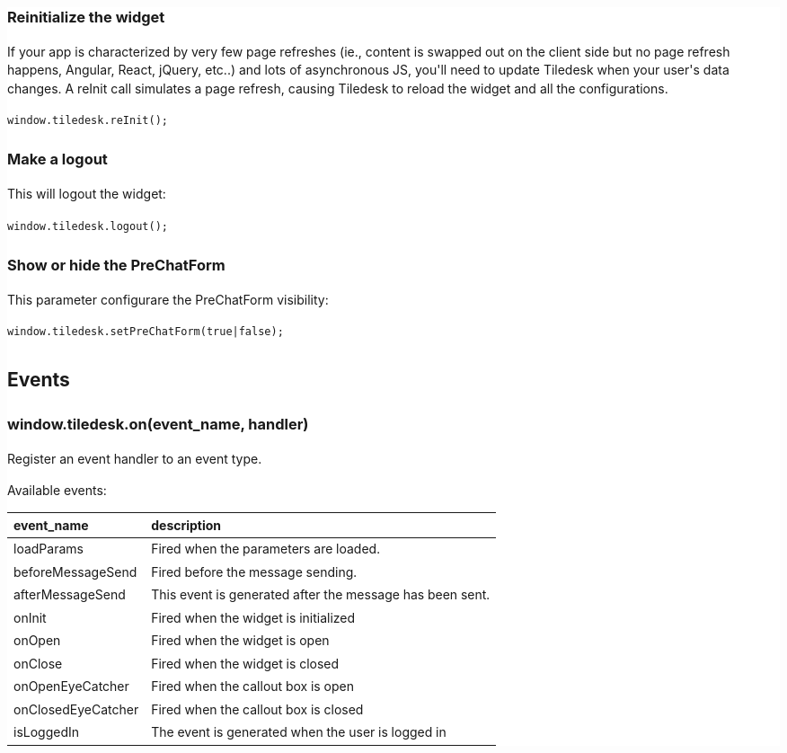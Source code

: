 ### 

### Reinitialize the widget

If your app is characterized by very few page refreshes \(ie., content is swapped out on the client side but no page refresh happens, Angular, React, jQuery, etc..\) and lots of asynchronous JS, you'll need to update Tiledesk when your user's data changes. A reInit call simulates a page refresh, causing Tiledesk to reload the widget and all the configurations.

```text
window.tiledesk.reInit();
```

### Make a logout

This will logout the widget:

```text
window.tiledesk.logout();
```

### Show or hide the PreChatForm 

This parameter configurare the PreChatForm visibility:

```text
window.tiledesk.setPreChatForm(true|false);
```

## Events

### window.tiledesk.on\(event\_name, handler\)

Register an event handler to an event type.

Available events:

| event\_name | description |
| :--- | :--- |
| loadParams | Fired when the parameters are loaded. |
| beforeMessageSend | Fired before the message sending. |
| afterMessageSend | This event is generated after the message has been sent. |
| onInit | Fired when the widget is initialized |
| onOpen | Fired when the widget is open |
| onClose | Fired when the widget is closed |
| onOpenEyeCatcher | Fired when the callout box is open |
| onClosedEyeCatcher | Fired when the callout box is closed |
| isLoggedIn | The event is generated when the user is logged in |
